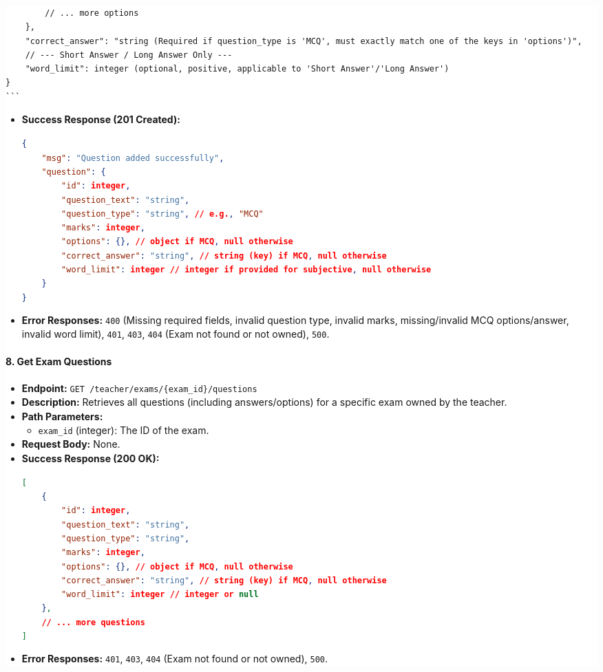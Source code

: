             // ... more options
        },
        "correct_answer": "string (Required if question_type is 'MCQ', must exactly match one of the keys in 'options')",
        // --- Short Answer / Long Answer Only ---
        "word_limit": integer (optional, positive, applicable to 'Short Answer'/'Long Answer')
    }
    ```
*   **Success Response (201 Created):**
    ```json
    {
        "msg": "Question added successfully",
        "question": {
            "id": integer,
            "question_text": "string",
            "question_type": "string", // e.g., "MCQ"
            "marks": integer,
            "options": {}, // object if MCQ, null otherwise
            "correct_answer": "string", // string (key) if MCQ, null otherwise
            "word_limit": integer // integer if provided for subjective, null otherwise
        }
    }
    ```
*   **Error Responses:** `400` (Missing required fields, invalid question type, invalid marks, missing/invalid MCQ options/answer, invalid word limit), `401`, `403`, `404` (Exam not found or not owned), `500`.

#### 8. Get Exam Questions

*   **Endpoint:** `GET /teacher/exams/{exam_id}/questions`
*   **Description:** Retrieves all questions (including answers/options) for a specific exam owned by the teacher.
*   **Path Parameters:**
    *   `exam_id` (integer): The ID of the exam.
*   **Request Body:** None.
*   **Success Response (200 OK):**
    ```json
    [
        {
            "id": integer,
            "question_text": "string",
            "question_type": "string",
            "marks": integer,
            "options": {}, // object if MCQ, null otherwise
            "correct_answer": "string", // string (key) if MCQ, null otherwise
            "word_limit": integer // integer or null
        },
        // ... more questions
    ]
    ```
*   **Error Responses:** `401`, `403`, `404` (Exam not found or not owned), `500`.
